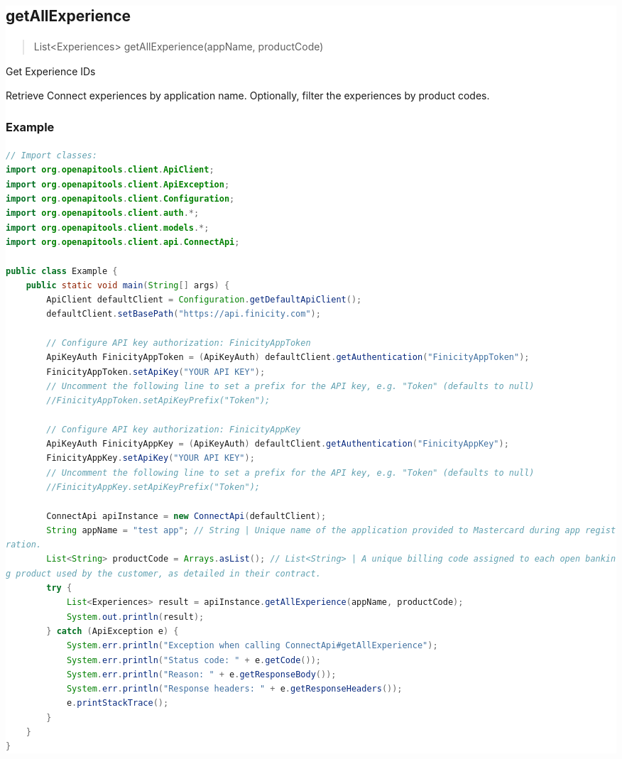 
## getAllExperience

> List&lt;Experiences&gt; getAllExperience(appName, productCode)

Get Experience IDs

Retrieve Connect experiences by application name. Optionally, filter the experiences by product codes.

### Example

```java
// Import classes:
import org.openapitools.client.ApiClient;
import org.openapitools.client.ApiException;
import org.openapitools.client.Configuration;
import org.openapitools.client.auth.*;
import org.openapitools.client.models.*;
import org.openapitools.client.api.ConnectApi;

public class Example {
    public static void main(String[] args) {
        ApiClient defaultClient = Configuration.getDefaultApiClient();
        defaultClient.setBasePath("https://api.finicity.com");
        
        // Configure API key authorization: FinicityAppToken
        ApiKeyAuth FinicityAppToken = (ApiKeyAuth) defaultClient.getAuthentication("FinicityAppToken");
        FinicityAppToken.setApiKey("YOUR API KEY");
        // Uncomment the following line to set a prefix for the API key, e.g. "Token" (defaults to null)
        //FinicityAppToken.setApiKeyPrefix("Token");

        // Configure API key authorization: FinicityAppKey
        ApiKeyAuth FinicityAppKey = (ApiKeyAuth) defaultClient.getAuthentication("FinicityAppKey");
        FinicityAppKey.setApiKey("YOUR API KEY");
        // Uncomment the following line to set a prefix for the API key, e.g. "Token" (defaults to null)
        //FinicityAppKey.setApiKeyPrefix("Token");

        ConnectApi apiInstance = new ConnectApi(defaultClient);
        String appName = "test app"; // String | Unique name of the application provided to Mastercard during app registration.
        List<String> productCode = Arrays.asList(); // List<String> | A unique billing code assigned to each open banking product used by the customer, as detailed in their contract.
        try {
            List<Experiences> result = apiInstance.getAllExperience(appName, productCode);
            System.out.println(result);
        } catch (ApiException e) {
            System.err.println("Exception when calling ConnectApi#getAllExperience");
            System.err.println("Status code: " + e.getCode());
            System.err.println("Reason: " + e.getResponseBody());
            System.err.println("Response headers: " + e.getResponseHeaders());
            e.printStackTrace();
        }
    }
}
```
